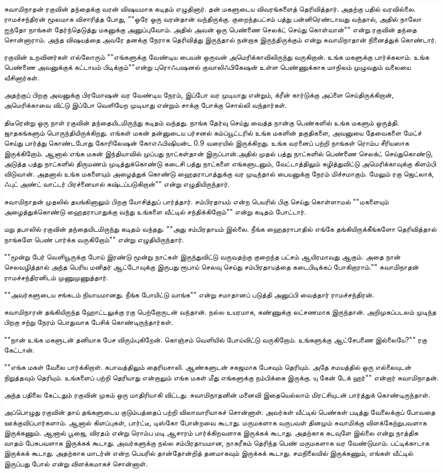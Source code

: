 சுவாமிநாதன் ரகுவின் தந்தைக்கு வரன் விஷயமாக கடிதம் எழுதினார். தன் மகளுடைய விவரங்களைத் தெரிவித்தார். அதற்கு பதில் வரவில்லை. ராமச்சந்திரன் மூலமாக விசாரித்த போது, ""ஒரே ஒரு வரன்தான் வந்திருக்கு. குறைந்தபட்சம் பத்து பன்னிரெண்டாவது வந்தால், அதில் நாலோ ஐந்தோ நாங்கள் தேர்ந்தெடுத்து மகனுக்கு அனுப்புவோம். அதில் அவன் ஒரு பெண்ணை செலக்ட் செய்து கொள்வான்"" என்று ரகுவின் தந்தை சொன்னாராம். அந்த விஷயத்தை அவரே தனக்கு நேராக தெரிவித்து இருந்தால் நன்றாக இருந்திருக்கும் என்று சுவாமிநாதான் நினைத்துக் கொண்டார்.

ரகுவின் உறவினர்கள் எல்லோரும் ""எங்களுக்கு வேண்டிய பையன் ஒருவன் அமெரிக்காவிலிருந்து வருகிறான். உங்க மகளுக்கு பார்க்கலாம். உங்க பெண்ணை அவனுக்குக் கட்டாயம் பிடிக்கும்""என்று புரொஃபஷனல் குவாலிஃபிகேஷன் உள்ள பெண்ணுக்காக மாநிலம் முழுவதும் வலையை வீசினார்கள்.

அதற்குப் பிறகு அவனுக்கு பிரமோஷன் வர வேண்டிய நேரம், இப்போ வர முடியாது என்றும், க்ரீன் கார்டுக்கு அப்ளை செய்திருக்கிறான், அமெரிக்காவை விட்டு இப்போ வெளியேற முடியாது என்றும் சாக்கு போக்கு சொல்லி வந்தார்கள்.

திடீரென்று ஒரு நாள் ரகுவின் தந்தையிடமிருந்து கடிதம் வந்தது. நாங்க தேர்வு செய்து வைத்த நான்கு பெண்களில் உங்க மகளும் ஒருத்தி. ஜாதகங்களும் பொருந்தியிருக்கிறது. எங்கள் மகன் தன்னுடைய பர்சனல் கம்ப்யூட்டரில் உங்க மகளின் தகுதிகளை, அவனுயை தேவைகளை மேட்ச் செய்து பார்த்து கொண்டபோது கோரிலேஷன் கோஎஃபிஷியன்ட 0.9 வரையில் இருக்கிறது. உங்க வரனைப் பற்றி நாங்கள் ரொம்ப சீரியஸாக இருக்கிறோம். ஆனால் எங்க மகன் இந்தியாவில் முப்பது நாட்கள்தான் இருப்பான்.அதில் முதல் பத்து நாட்களில் பெண்ணை செலக்ட் செய்துகொண்டு, அடுத்த பத்து நாட்களில் திருமணம் முடித்துக்கொண்டு கடைசி பத்து நாட்களை எங்களுடனும், வேட்டாத்திலும் கழித்துவிட்டு அமெரிக்காவுக்கு கிளம்பி விடுவான். அதனால் உங்க மகளையும் அழைத்துக் கொண்டு ஹைதராபாத்துக்கு வர முடிந்தால் பையனுக்கு நேரம் மிச்சமாகும். மேலும் ரகு ஜெட்லாக், ஃபுட் அண்ட் வாட்டர் பிரச்னையால் கஷ்டப்படுகிறான்"" என்று எழுதியிருந்தார்.

சுவாமிநாதன் முதலில் தயங்கினாலும் பிறகு யோசித்துப் பார்த்தார். சம்பிரதாயம் என்ற பெயரில் பிகு செய்து கொள்ளாமல் ""மகளையும் அழைத்துக்கொண்டு ஹைதராபாதுக்கு வந்து உங்களை வீட்டில் சந்திக்கிறோம்"" என்று கடிதம் போட்டார்.

மறு தபாலில் ரகுவின் தந்தையிடமிருந்து கடிதம் வந்தது. ""அது சம்பிரதாயம் இல்லை. நீங்க ஹைதராபாதில் எங்கே தங்கியிருக்கீங்களோ தெரிவித்தால் நாங்களே பெண் பார்க்க வருகிறோம்"" என்று எழுதியிருந்தார்.

""மூன்று பேர் வெளியூருக்கு போய் இரண்டு மூன்று நாட்கள் இருந்துவிட்டு வருவதற்கு குறைந்த பட்சம் ஆயிரமாவது ஆகும். அதை நான் செலவழித்தால் அந்த பெரிய மனிதர் ஆட்டோவுக்கு இருபது ரூபாய் செலவு செய்து சம்பிரதாயத்தை கடைபிடிக்கப் போகிறாராம்."" சுவாமிநாதன் ராமச்சந்திரனிடம் முணுமுணுத்தார்.

""அவர்களுடைய சங்கடம் நியாயமானது. நீங்க போயிட்டு வாங்க"" என்று சமாதானப் படுத்தி அனுப்பி வைத்தார் ராமச்சந்திரன்.

சுவாமிநாரன் தங்கியிருந்த ஹோட்டலுக்கு ரகு பெற்றோருடன் வந்தான். நல்ல உயரமாக, கண்ணுக்கு லட்சணமாக இருந்தான். அறிமுகப்படலம் முடிந்த பிறகு சற்று நேரம் பொதுவாக பேசிக் கொண்டிருந்தார்கள்.

""நான் உங்க மகளுடன் தனியாக பேச விரும்புகிறேன். கொஞ்சம் வெளியில் போய்விட்டு வருகிறோம். உங்களுக்கு ஆட்சேபணை இல்லையே?"" ரகு கேட்டான்.

""எங்க மகள் வேலை பார்க்கிறாள். சுபாவத்திலும் தைரியசாலி. ஆண்களுடன் சகஜமாக பேசவும் தெரியும். அதே சமயத்தில் ஒரு எல்லையுடன் நிறுத்தவும் தெரியும். உங்களைப் பற்றி தெரியாது என்றாலும் எங்க மகள் மீது எங்களுக்கு நம்பிக்கை இருக்கு. யு கேன் டேக் ஹர்"" என்றார் சுவாமிநாதன்.

அந்த பதிலை கேட்டதும் ரகுவின் முகம் ஒரு மாதிரியாகி விட்டது. சுவாமிநாதனின் மனைவி இதையெல்லாம் மிரட்சியுடன் பார்த்துக் கொண்டிருந்தாள்.

அப்பொழுது ரகுவின் தாய் தங்களுடைய குடும்பத்தைப் பற்றி விலாவாரியாகச் சொன்னாள். அவர்கள் வீட்டில் பெண்கள் படித்து வேலைக்குப் போவதை ஊக்குவிப்பார்களாம். ஆனால் கிளப்புகள், பார்ட்டீ, டிஸ்கோ போன்றவை கூடாது. மருமகளாக வருபவள் தினமும் சுவாமிக்கு விளக்கேற்றுபவளாக இருக்கணும். ஆனால் பூஜை, விரதம் என்று ரொம்ப மடி ஆசாரம் பார்க்கிறவளாக இருக்கக் கூடாது. அதற்காக கடவுளே இல்லை என்று நாத்திக வாதம் பேசுபவளாக இருக்கக் கூடாது. அவர்களுக்கு நல்ல சம்பிரதாயமான, நாகரீகம் தெரிந்த பெண் மருமகளாக வர வேண்டுமாம். பட்டிக்காடாக இருக்கக் கூடாது. அதற்காக மாடர்ன் என்ற பெயரில் தான்தோன்றித் தனமாகவும் இருக்கக் கூடாது. சமநிலையில் இருக்கணும், எங்கள் வீட்டில் இருப்பது போல் என்று விளக்கமாகச் சொன்னாள்.
